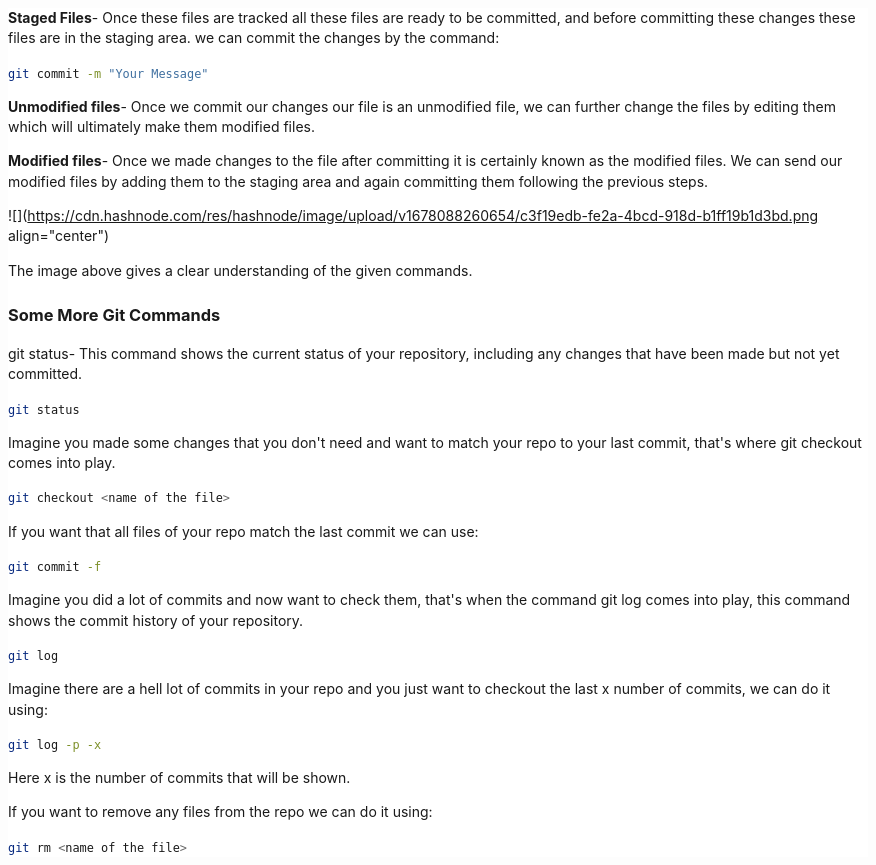 **Staged Files**\- Once these files are tracked all these files are ready to be committed, and before committing these changes these files are in the staging area. we can commit the changes by the command:

```bash
git commit -m "Your Message"
```

**Unmodified files**\- Once we commit our changes our file is an unmodified file, we can further change the files by editing them which will ultimately make them modified files.

**Modified files**\- Once we made changes to the file after committing it is certainly known as the modified files. We can send our modified files by adding them to the staging area and again committing them following the previous steps.

![](https://cdn.hashnode.com/res/hashnode/image/upload/v1678088260654/c3f19edb-fe2a-4bcd-918d-b1ff19b1d3bd.png align="center")

The image above gives a clear understanding of the given commands.

### Some More Git Commands

git status- This command shows the current status of your repository, including any changes that have been made but not yet committed.

```bash
git status
```

Imagine you made some changes that you don't need and want to match your repo to your last commit, that's where git checkout comes into play.

```bash
git checkout <name of the file>
```

If you want that all files of your repo match the last commit we can use:

```bash
git commit -f
```

Imagine you did a lot of commits and now want to check them, that's when the command git log comes into play, this command shows the commit history of your repository.

```bash
git log
```

Imagine there are a hell lot of commits in your repo and you just want to checkout the last x number of commits, we can do it using:

```bash
git log -p -x
```

Here x is the number of commits that will be shown.

If you want to remove any files from the repo we can do it using:

```bash
git rm <name of the file>
```
